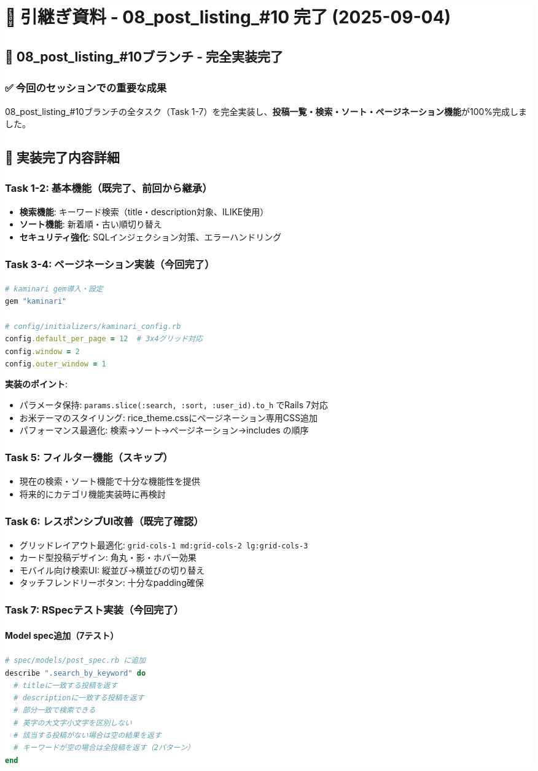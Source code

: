 # 🎉 引継ぎ資料 - 08_post_listing_#10 完了 (2025-09-04)

## 🚀 08_post_listing_#10ブランチ - 完全実装完了

### ✅ **今回のセッションでの重要な成果**

08_post_listing_#10ブランチの全タスク（Task 1-7）を完全実装し、**投稿一覧・検索・ソート・ページネーション機能**が100%完成しました。

## 🔧 **実装完了内容詳細**

### **Task 1-2: 基本機能（既完了、前回から継承）**
- **検索機能**: キーワード検索（title・description対象、ILIKE使用）
- **ソート機能**: 新着順・古い順切り替え
- **セキュリティ強化**: SQLインジェクション対策、エラーハンドリング

### **Task 3-4: ページネーション実装（今回完了）**
```ruby
# kaminari gem導入・設定
gem "kaminari"

# config/initializers/kaminari_config.rb
config.default_per_page = 12  # 3x4グリッド対応
config.window = 2
config.outer_window = 1
```

**実装のポイント**:
- パラメータ保持: `params.slice(:search, :sort, :user_id).to_h` でRails 7対応
- お米テーマのスタイリング: rice_theme.cssにページネーション専用CSS追加
- パフォーマンス最適化: 検索→ソート→ページネーション→includes の順序

### **Task 5: フィルター機能（スキップ）**
- 現在の検索・ソート機能で十分な機能性を提供
- 将来的にカテゴリ機能実装時に再検討

### **Task 6: レスポンシブUI改善（既完了確認）**
- グリッドレイアウト最適化: `grid-cols-1 md:grid-cols-2 lg:grid-cols-3`
- カード型投稿デザイン: 角丸・影・ホバー効果
- モバイル向け検索UI: 縦並び→横並びの切り替え
- タッチフレンドリーボタン: 十分なpadding確保

### **Task 7: RSpecテスト実装（今回完了）**

#### **Model spec追加（7テスト）**
```ruby
# spec/models/post_spec.rb に追加
describe ".search_by_keyword" do
  # titleに一致する投稿を返す
  # descriptionに一致する投稿を返す  
  # 部分一致で検索できる
  # 英字の大文字小文字を区別しない
  # 該当する投稿がない場合は空の結果を返す
  # キーワードが空の場合は全投稿を返す（2パターン）
end
```
